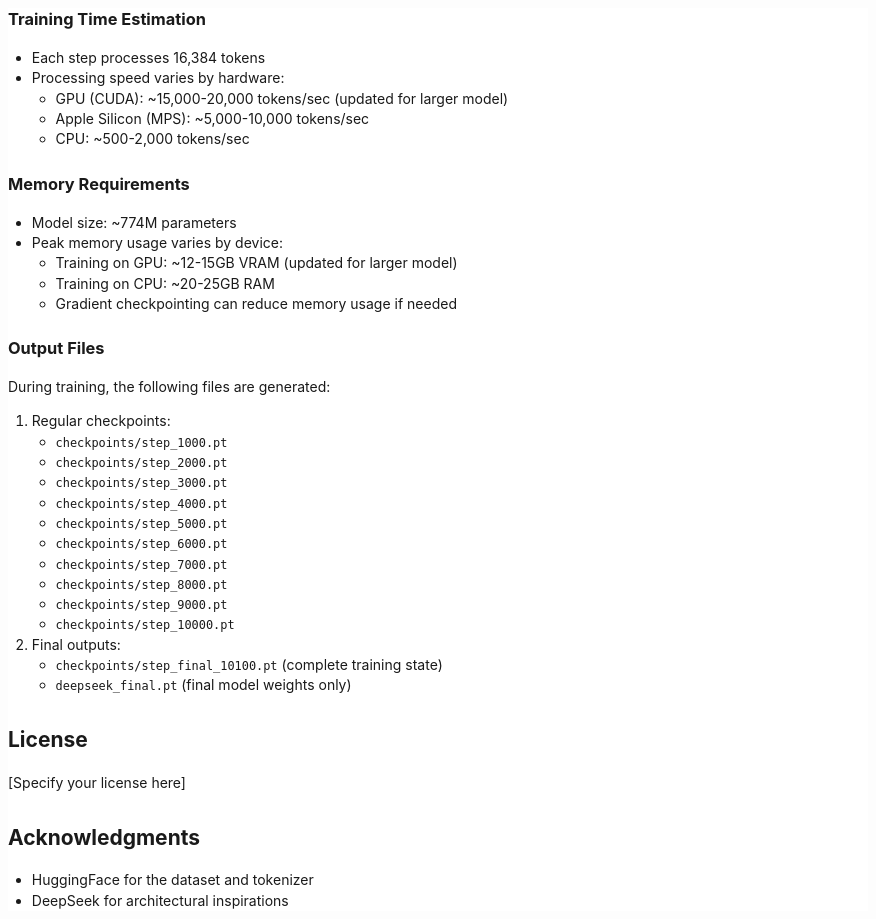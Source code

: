### Training Time Estimation
- Each step processes 16,384 tokens
- Processing speed varies by hardware:
  * GPU (CUDA): ~15,000-20,000 tokens/sec (updated for larger model)
  * Apple Silicon (MPS): ~5,000-10,000 tokens/sec
  * CPU: ~500-2,000 tokens/sec

### Memory Requirements
- Model size: ~774M parameters
- Peak memory usage varies by device:
  * Training on GPU: ~12-15GB VRAM (updated for larger model)
  * Training on CPU: ~20-25GB RAM
  * Gradient checkpointing can reduce memory usage if needed

### Output Files
During training, the following files are generated:
1. Regular checkpoints:
   - `checkpoints/step_1000.pt`
   - `checkpoints/step_2000.pt`
   - `checkpoints/step_3000.pt`
   - `checkpoints/step_4000.pt`
   - `checkpoints/step_5000.pt`
   - `checkpoints/step_6000.pt`
   - `checkpoints/step_7000.pt`
   - `checkpoints/step_8000.pt`
   - `checkpoints/step_9000.pt`
   - `checkpoints/step_10000.pt`
2. Final outputs:
   - `checkpoints/step_final_10100.pt` (complete training state)
   - `deepseek_final.pt` (final model weights only)

## License

[Specify your license here]

## Acknowledgments
- HuggingFace for the dataset and tokenizer
- DeepSeek for architectural inspirations
